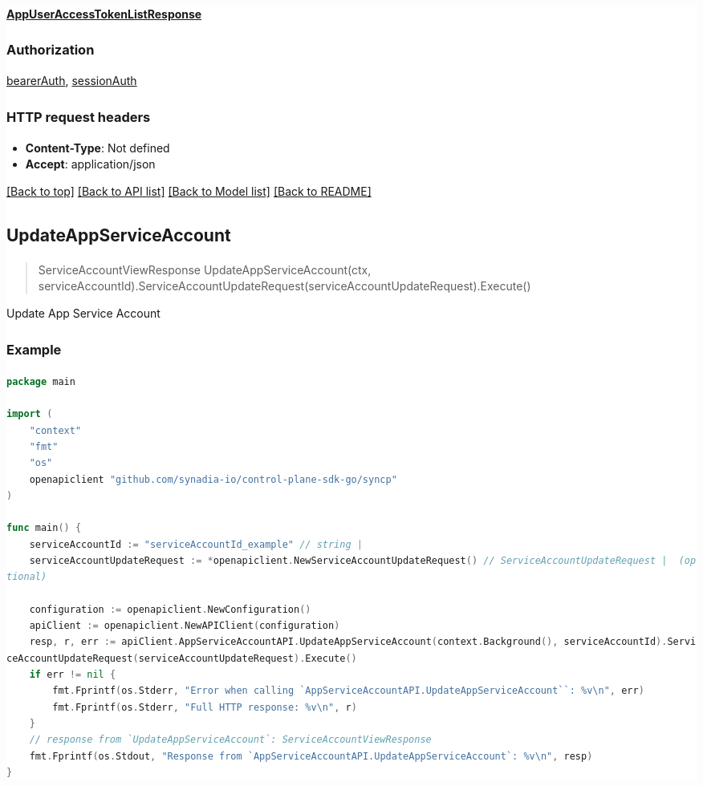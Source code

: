 [**AppUserAccessTokenListResponse**](AppUserAccessTokenListResponse.md)

### Authorization

[bearerAuth](../README.md#bearerAuth), [sessionAuth](../README.md#sessionAuth)

### HTTP request headers

- **Content-Type**: Not defined
- **Accept**: application/json

[[Back to top]](#) [[Back to API list]](../README.md#documentation-for-api-endpoints)
[[Back to Model list]](../README.md#documentation-for-models)
[[Back to README]](../README.md)


## UpdateAppServiceAccount

> ServiceAccountViewResponse UpdateAppServiceAccount(ctx, serviceAccountId).ServiceAccountUpdateRequest(serviceAccountUpdateRequest).Execute()

Update App Service Account



### Example

```go
package main

import (
    "context"
    "fmt"
    "os"
    openapiclient "github.com/synadia-io/control-plane-sdk-go/syncp"
)

func main() {
    serviceAccountId := "serviceAccountId_example" // string | 
    serviceAccountUpdateRequest := *openapiclient.NewServiceAccountUpdateRequest() // ServiceAccountUpdateRequest |  (optional)

    configuration := openapiclient.NewConfiguration()
    apiClient := openapiclient.NewAPIClient(configuration)
    resp, r, err := apiClient.AppServiceAccountAPI.UpdateAppServiceAccount(context.Background(), serviceAccountId).ServiceAccountUpdateRequest(serviceAccountUpdateRequest).Execute()
    if err != nil {
        fmt.Fprintf(os.Stderr, "Error when calling `AppServiceAccountAPI.UpdateAppServiceAccount``: %v\n", err)
        fmt.Fprintf(os.Stderr, "Full HTTP response: %v\n", r)
    }
    // response from `UpdateAppServiceAccount`: ServiceAccountViewResponse
    fmt.Fprintf(os.Stdout, "Response from `AppServiceAccountAPI.UpdateAppServiceAccount`: %v\n", resp)
}
```
